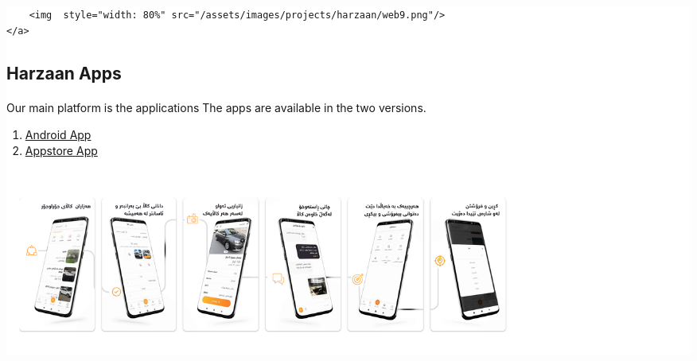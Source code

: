 		<img  style="width: 80%" src="/assets/images/projects/harzaan/web9.png"/>
	</a>
</div>

## Harzaan Apps
Our main platform is the applications
The apps are available in the two versions.
1. [Android App](https://play.google.com/store/apps/details?id=com.bawersystem.harzaan&hl=en&gl=US)
2. [Appstore App](https://apps.apple.com/us/app/harzaan/id1391404720)

<div style="display: flex; justify-content: space-between">
	<a href="/assets/images/projects/harzaan/play.png" width="100" target="_blank">
		<img style="width: 80%" src="/assets/images/projects/harzaan/play.png" />
	</a>
	<a href="/assets/images/projects/harzaan/store.png" width="100" target="_blank">